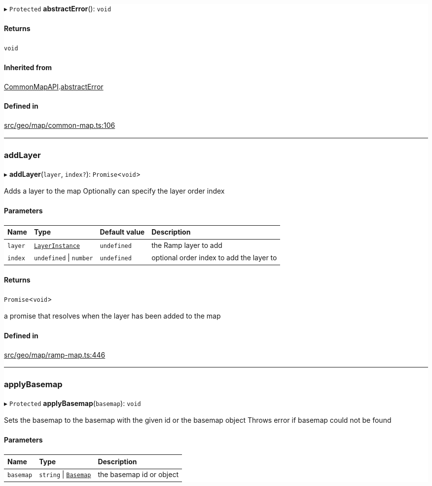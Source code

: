 ▸ `Protected` **abstractError**(): `void`

#### Returns

`void`

#### Inherited from

[CommonMapAPI](geo_map_common_map.CommonMapAPI.md).[abstractError](geo_map_common_map.CommonMapAPI.md#abstracterror)

#### Defined in

[src/geo/map/common-map.ts:106](https://github.com/sharvenp/ramp4-docs/blob/c6cdb39/src/geo/map/common-map.ts#L106)

___

### addLayer

▸ **addLayer**(`layer`, `index?`): `Promise`<`void`\>

Adds a layer to the map
Optionally can specify the layer order index

#### Parameters

| Name | Type | Default value | Description |
| :------ | :------ | :------ | :------ |
| `layer` | [`LayerInstance`](geo_layer_layer_instance.LayerInstance.md) | `undefined` | the Ramp layer to add |
| `index` | `undefined` \| `number` | `undefined` | optional order index to add the layer to |

#### Returns

`Promise`<`void`\>

a promise that resolves when the layer has been added to the map

#### Defined in

[src/geo/map/ramp-map.ts:446](https://github.com/sharvenp/ramp4-docs/blob/c6cdb39/src/geo/map/ramp-map.ts#L446)

___

### applyBasemap

▸ `Protected` **applyBasemap**(`basemap`): `void`

Sets the basemap to the basemap with the given id or the basemap object
Throws error if basemap could not be found

#### Parameters

| Name | Type | Description |
| :------ | :------ | :------ |
| `basemap` | `string` \| [`Basemap`](geo_map_basemap.Basemap.md) | the basemap id or object |
